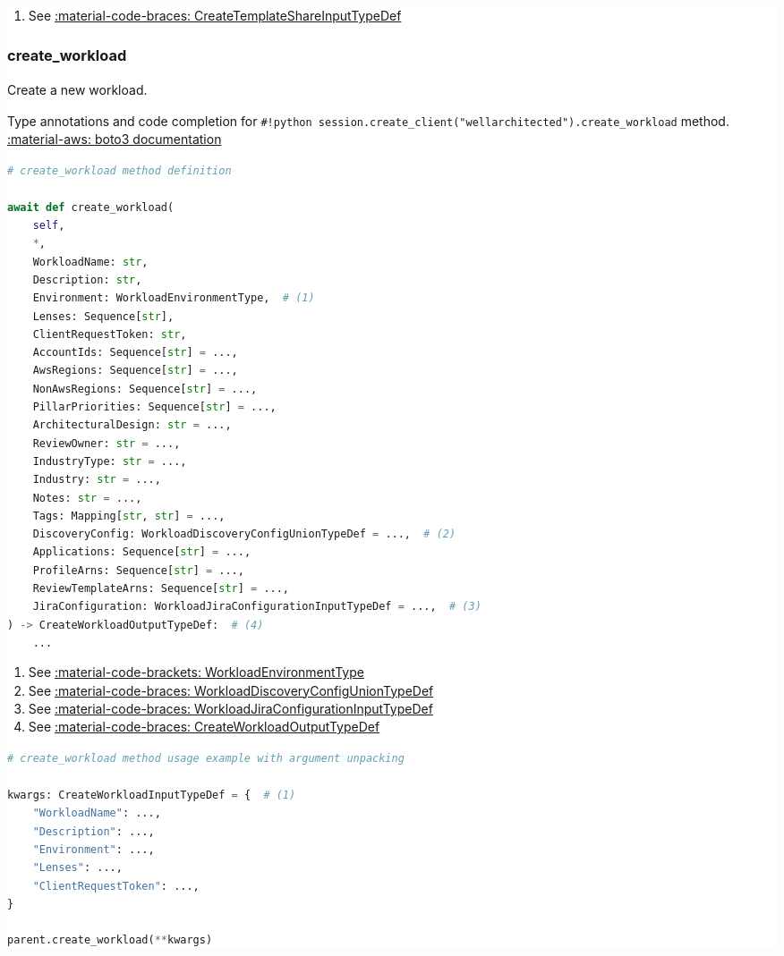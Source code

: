 1. See [:material-code-braces: CreateTemplateShareInputTypeDef](./type_defs.md#createtemplateshareinputtypedef)

### create\_workload

Create a new workload.

Type annotations and code completion for `#!python session.create_client("wellarchitected").create_workload` method.
[:material-aws: boto3 documentation](https://boto3.amazonaws.com/v1/documentation/api/latest/reference/services/wellarchitected/client/create_workload.html)

```python
# create_workload method definition

await def create_workload(
    self,
    *,
    WorkloadName: str,
    Description: str,
    Environment: WorkloadEnvironmentType,  # (1)
    Lenses: Sequence[str],
    ClientRequestToken: str,
    AccountIds: Sequence[str] = ...,
    AwsRegions: Sequence[str] = ...,
    NonAwsRegions: Sequence[str] = ...,
    PillarPriorities: Sequence[str] = ...,
    ArchitecturalDesign: str = ...,
    ReviewOwner: str = ...,
    IndustryType: str = ...,
    Industry: str = ...,
    Notes: str = ...,
    Tags: Mapping[str, str] = ...,
    DiscoveryConfig: WorkloadDiscoveryConfigUnionTypeDef = ...,  # (2)
    Applications: Sequence[str] = ...,
    ProfileArns: Sequence[str] = ...,
    ReviewTemplateArns: Sequence[str] = ...,
    JiraConfiguration: WorkloadJiraConfigurationInputTypeDef = ...,  # (3)
) -> CreateWorkloadOutputTypeDef:  # (4)
    ...
```

1. See [:material-code-brackets: WorkloadEnvironmentType](./literals.md#workloadenvironmenttype)
2. See [:material-code-braces: WorkloadDiscoveryConfigUnionTypeDef](#workloaddiscoveryconfiguniontypedef)
3. See [:material-code-braces: WorkloadJiraConfigurationInputTypeDef](./type_defs.md#workloadjiraconfigurationinputtypedef)
4. See [:material-code-braces: CreateWorkloadOutputTypeDef](./type_defs.md#createworkloadoutputtypedef)


```python
# create_workload method usage example with argument unpacking

kwargs: CreateWorkloadInputTypeDef = {  # (1)
    "WorkloadName": ...,
    "Description": ...,
    "Environment": ...,
    "Lenses": ...,
    "ClientRequestToken": ...,
}

parent.create_workload(**kwargs)
```

